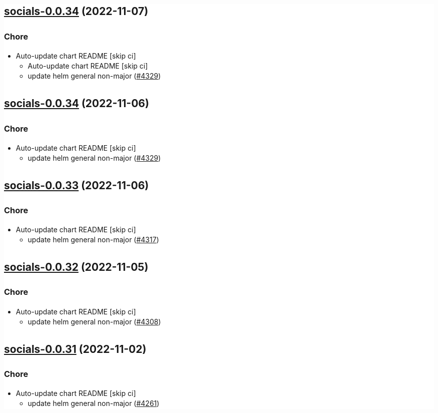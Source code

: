 


## [socials-0.0.34](https://github.com/truecharts/charts/compare/socials-0.0.33...socials-0.0.34) (2022-11-07)

### Chore

- Auto-update chart README [skip ci]
  - Auto-update chart README [skip ci]
  - update helm general non-major ([#4329](https://github.com/truecharts/charts/issues/4329))




## [socials-0.0.34](https://github.com/truecharts/charts/compare/socials-0.0.33...socials-0.0.34) (2022-11-06)

### Chore

- Auto-update chart README [skip ci]
  - update helm general non-major ([#4329](https://github.com/truecharts/charts/issues/4329))




## [socials-0.0.33](https://github.com/truecharts/charts/compare/socials-0.0.32...socials-0.0.33) (2022-11-06)

### Chore

- Auto-update chart README [skip ci]
  - update helm general non-major ([#4317](https://github.com/truecharts/charts/issues/4317))




## [socials-0.0.32](https://github.com/truecharts/charts/compare/socials-0.0.31...socials-0.0.32) (2022-11-05)

### Chore

- Auto-update chart README [skip ci]
  - update helm general non-major ([#4308](https://github.com/truecharts/charts/issues/4308))




## [socials-0.0.31](https://github.com/truecharts/charts/compare/socials-0.0.30...socials-0.0.31) (2022-11-02)

### Chore

- Auto-update chart README [skip ci]
  - update helm general non-major ([#4261](https://github.com/truecharts/charts/issues/4261))
